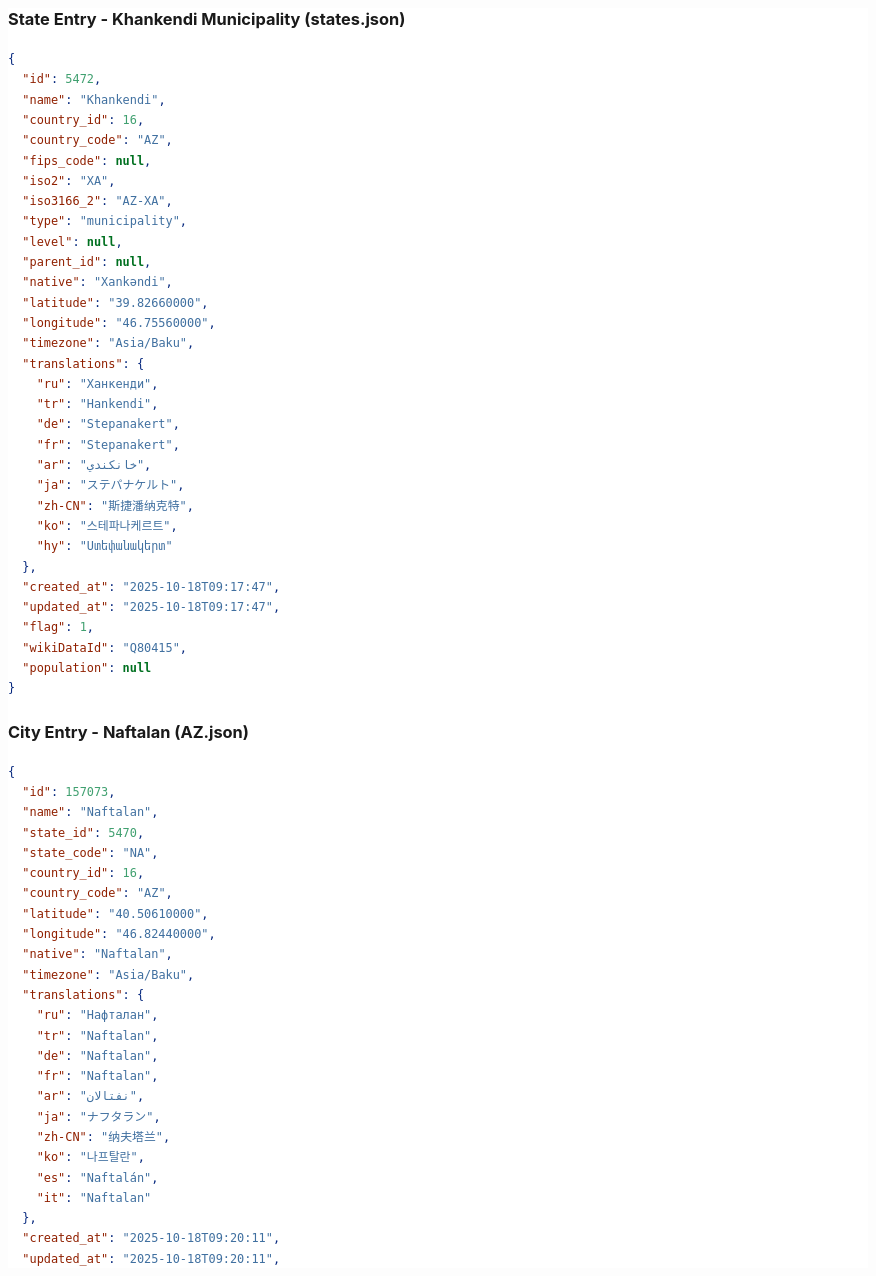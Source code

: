 ### State Entry - Khankendi Municipality (states.json)
```json
{
  "id": 5472,
  "name": "Khankendi",
  "country_id": 16,
  "country_code": "AZ",
  "fips_code": null,
  "iso2": "XA",
  "iso3166_2": "AZ-XA",
  "type": "municipality",
  "level": null,
  "parent_id": null,
  "native": "Xankəndi",
  "latitude": "39.82660000",
  "longitude": "46.75560000",
  "timezone": "Asia/Baku",
  "translations": {
    "ru": "Ханкенди",
    "tr": "Hankendi",
    "de": "Stepanakert",
    "fr": "Stepanakert",
    "ar": "خانكندي",
    "ja": "ステパナケルト",
    "zh-CN": "斯捷潘纳克特",
    "ko": "스테파나케르트",
    "hy": "Ստեփանակերտ"
  },
  "created_at": "2025-10-18T09:17:47",
  "updated_at": "2025-10-18T09:17:47",
  "flag": 1,
  "wikiDataId": "Q80415",
  "population": null
}
```

### City Entry - Naftalan (AZ.json)
```json
{
  "id": 157073,
  "name": "Naftalan",
  "state_id": 5470,
  "state_code": "NA",
  "country_id": 16,
  "country_code": "AZ",
  "latitude": "40.50610000",
  "longitude": "46.82440000",
  "native": "Naftalan",
  "timezone": "Asia/Baku",
  "translations": {
    "ru": "Нафталан",
    "tr": "Naftalan",
    "de": "Naftalan",
    "fr": "Naftalan",
    "ar": "نفتالان",
    "ja": "ナフタラン",
    "zh-CN": "纳夫塔兰",
    "ko": "나프탈란",
    "es": "Naftalán",
    "it": "Naftalan"
  },
  "created_at": "2025-10-18T09:20:11",
  "updated_at": "2025-10-18T09:20:11",
```